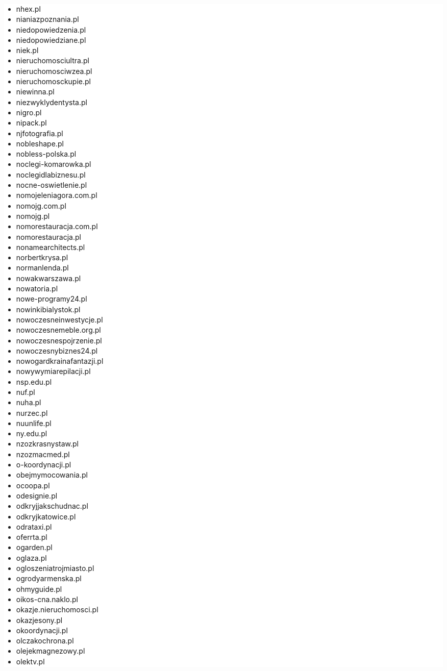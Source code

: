 - nhex.pl
- nianiazpoznania.pl
- niedopowiedzenia.pl
- niedopowiedziane.pl
- niek.pl
- nieruchomosciultra.pl
- nieruchomosciwzea.pl
- nieruchomosckupie.pl
- niewinna.pl
- niezwyklydentysta.pl
- nigro.pl
- nipack.pl
- njfotografia.pl
- nobleshape.pl
- nobless-polska.pl
- noclegi-komarowka.pl
- noclegidlabiznesu.pl
- nocne-oswietlenie.pl
- nomojeleniagora.com.pl
- nomojg.com.pl
- nomojg.pl
- nomorestauracja.com.pl
- nomorestauracja.pl
- nonamearchitects.pl
- norbertkrysa.pl
- normanlenda.pl
- nowakwarszawa.pl
- nowatoria.pl
- nowe-programy24.pl
- nowinkibialystok.pl
- nowoczesneinwestycje.pl
- nowoczesnemeble.org.pl
- nowoczesnespojrzenie.pl
- nowoczesnybiznes24.pl
- nowogardkrainafantazji.pl
- nowywymiarepilacji.pl
- nsp.edu.pl
- nuf.pl
- nuha.pl
- nurzec.pl
- nuunlife.pl
- ny.edu.pl
- nzozkrasnystaw.pl
- nzozmacmed.pl
- o-koordynacji.pl
- obejmymocowania.pl
- ocoopa.pl
- odesignie.pl
- odkryjjakschudnac.pl
- odkryjkatowice.pl
- odrataxi.pl
- oferrta.pl
- ogarden.pl
- oglaza.pl
- ogloszeniatrojmiasto.pl
- ogrodyarmenska.pl
- ohmyguide.pl
- oikos-cna.naklo.pl
- okazje.nieruchomosci.pl
- okazjesony.pl
- okoordynacji.pl
- olczakochrona.pl
- olejekmagnezowy.pl
- olektv.pl